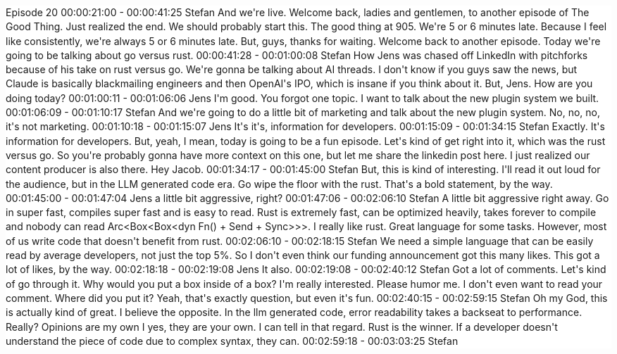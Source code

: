 Episode 20
00:00:21:00 - 00:00:41:25
Stefan
And we're live. Welcome back, ladies and gentlemen, to another episode of The Good Thing.
Just realized the end. We should probably start this. The good thing at 905. We're 5 or 6
minutes late. Because I feel like consistently, we're always 5 or 6 minutes late. But, guys, thanks
for waiting. Welcome back to another episode. Today we're going to be talking about go versus
rust.
00:00:41:28 - 00:01:00:08
Stefan
How Jens was chased off LinkedIn with pitchforks because of his take on rust versus go. We're
gonna be talking about AI threads. I don't know if you guys saw the news, but Claude is
basically blackmailing engineers and then OpenAI's IPO, which is insane if you think about it.
But, Jens. How are you doing today?
00:01:00:11 - 00:01:06:06
Jens
I'm good. You forgot one topic. I want to talk about the new plugin system we built.
00:01:06:09 - 00:01:10:17
Stefan
And we're going to do a little bit of marketing and talk about the new plugin system. No, no, no,
it's not marketing.
00:01:10:18 - 00:01:15:07
Jens
It's it's, information for developers.
00:01:15:09 - 00:01:34:15
Stefan
Exactly. It's information for developers. But, yeah, I mean, today is going to be a fun episode.
Let's kind of get right into it, which was the rust versus go. So you're probably gonna have more
context on this one, but let me share the linkedin post here. I just realized our content producer
is also there. Hey Jacob.
00:01:34:17 - 00:01:45:00
Stefan
But, this is kind of interesting. I'll read it out loud for the audience, but in the LLM generated
code era. Go wipe the floor with the rust. That's a bold statement, by the way.
00:01:45:00 - 00:01:47:04
Jens
a little bit aggressive, right?
00:01:47:06 - 00:02:06:10
Stefan
A little bit aggressive right away. Go in super fast, compiles super fast and is easy to read. Rust
is extremely fast, can be optimized heavily, takes forever to compile and nobody can read
Arc<Box<Box<dyn Fn() + Send + Sync>>>. I really like rust. Great language for some tasks.
However, most of us write code that doesn't benefit from rust.
00:02:06:10 - 00:02:18:15
Stefan
We need a simple language that can be easily read by average developers, not just the top 5%.
So I don't even think our funding announcement got this many likes. This got a lot of likes, by
the way.
00:02:18:18 - 00:02:19:08
Jens
It also.
00:02:19:08 - 00:02:40:12
Stefan
Got a lot of comments. Let's kind of go through it. Why would you put a box inside of a box? I'm
really interested. Please humor me. I don't even want to read your comment. Where did you put
it? Yeah, that's exactly question, but even it's fun.
00:02:40:15 - 00:02:59:15
Stefan
Oh my God, this is actually kind of great. I believe the opposite. In the llm generated code, error
readability takes a backseat to performance. Really? Opinions are my own I yes, they are your
own. I can tell in that regard. Rust is the winner. If a developer doesn't understand the piece of
code due to complex syntax, they can.
00:02:59:18 - 00:03:03:25
Stefan